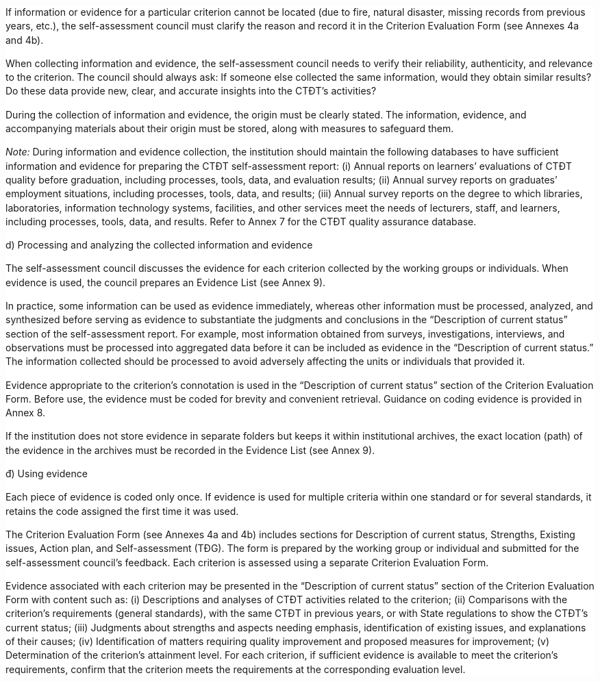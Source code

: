 If information or evidence for a particular criterion cannot be located (due to fire, natural disaster, missing records from previous years, etc.), the self-assessment council must clarify the reason and record it in the Criterion Evaluation Form (see Annexes 4a and 4b).

When collecting information and evidence, the self-assessment council needs to verify their reliability, authenticity, and relevance to the criterion. The council should always ask: If someone else collected the same information, would they obtain similar results? Do these data provide new, clear, and accurate insights into the CTĐT’s activities?

During the collection of information and evidence, the origin must be clearly stated. The information, evidence, and accompanying materials about their origin must be stored, along with measures to safeguard them.

*Note:* During information and evidence collection, the institution should maintain the following databases to have sufficient information and evidence for preparing the CTĐT self-assessment report: (i) Annual reports on learners’ evaluations of CTĐT quality before graduation, including processes, tools, data, and evaluation results; (ii) Annual survey reports on graduates’ employment situations, including processes, tools, data, and results; (iii) Annual survey reports on the degree to which libraries, laboratories, information technology systems, facilities, and other services meet the needs of lecturers, staff, and learners, including processes, tools, data, and results. Refer to Annex 7 for the CTĐT quality assurance database.

d) Processing and analyzing the collected information and evidence

The self-assessment council discusses the evidence for each criterion collected by the working groups or individuals. When evidence is used, the council prepares an Evidence List (see Annex 9).

In practice, some information can be used as evidence immediately, whereas other information must be processed, analyzed, and synthesized before serving as evidence to substantiate the judgments and conclusions in the “Description of current status” section of the self-assessment report. For example, most information obtained from surveys, investigations, interviews, and observations must be processed into aggregated data before it can be included as evidence in the “Description of current status.” The information collected should be processed to avoid adversely affecting the units or individuals that provided it.

Evidence appropriate to the criterion’s connotation is used in the “Description of current status” section of the Criterion Evaluation Form. Before use, the evidence must be coded for brevity and convenient retrieval. Guidance on coding evidence is provided in Annex 8.

If the institution does not store evidence in separate folders but keeps it within institutional archives, the exact location (path) of the evidence in the archives must be recorded in the Evidence List (see Annex 9).

đ) Using evidence

Each piece of evidence is coded only once. If evidence is used for multiple criteria within one standard or for several standards, it retains the code assigned the first time it was used.

The Criterion Evaluation Form (see Annexes 4a and 4b) includes sections for Description of current status, Strengths, Existing issues, Action plan, and Self-assessment (TĐG). The form is prepared by the working group or individual and submitted for the self-assessment council’s feedback. Each criterion is assessed using a separate Criterion Evaluation Form.

Evidence associated with each criterion may be presented in the “Description of current status” section of the Criterion Evaluation Form with content such as: (i) Descriptions and analyses of CTĐT activities related to the criterion; (ii) Comparisons with the criterion’s requirements (general standards), with the same CTĐT in previous years, or with State regulations to show the CTĐT’s current status; (iii) Judgments about strengths and aspects needing emphasis, identification of existing issues, and explanations of their causes; (iv) Identification of matters requiring quality improvement and proposed measures for improvement; (v) Determination of the criterion’s attainment level. For each criterion, if sufficient evidence is available to meet the criterion’s requirements, confirm that the criterion meets the requirements at the corresponding evaluation level.
